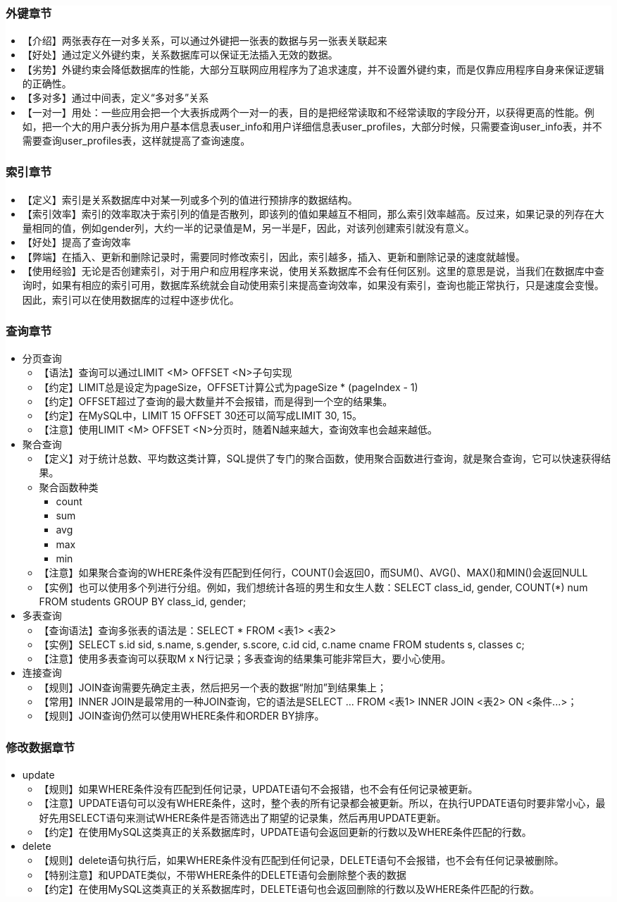 ### 外键章节

- 【介绍】两张表存在一对多关系，可以通过外键把一张表的数据与另一张表关联起来
- 【好处】通过定义外键约束，关系数据库可以保证无法插入无效的数据。
- 【劣势】外键约束会降低数据库的性能，大部分互联网应用程序为了追求速度，并不设置外键约束，而是仅靠应用程序自身来保证逻辑的正确性。
- 【多对多】通过中间表，定义“多对多”关系
- 【一对一】用处：一些应用会把一个大表拆成两个一对一的表，目的是把经常读取和不经常读取的字段分开，以获得更高的性能。例如，把一个大的用户表分拆为用户基本信息表user_info和用户详细信息表user_profiles，大部分时候，只需要查询user_info表，并不需要查询user_profiles表，这样就提高了查询速度。

### 索引章节

- 【定义】索引是关系数据库中对某一列或多个列的值进行预排序的数据结构。
- 【索引效率】索引的效率取决于索引列的值是否散列，即该列的值如果越互不相同，那么索引效率越高。反过来，如果记录的列存在大量相同的值，例如gender列，大约一半的记录值是M，另一半是F，因此，对该列创建索引就没有意义。
- 【好处】提高了查询效率
- 【弊端】在插入、更新和删除记录时，需要同时修改索引，因此，索引越多，插入、更新和删除记录的速度就越慢。
- 【使用经验】无论是否创建索引，对于用户和应用程序来说，使用关系数据库不会有任何区别。这里的意思是说，当我们在数据库中查询时，如果有相应的索引可用，数据库系统就会自动使用索引来提高查询效率，如果没有索引，查询也能正常执行，只是速度会变慢。因此，索引可以在使用数据库的过程中逐步优化。

### 查询章节

- 分页查询
    - 【语法】查询可以通过LIMIT \<M> OFFSET \<N>子句实现
    - 【约定】LIMIT总是设定为pageSize，OFFSET计算公式为pageSize * (pageIndex - 1)
    - 【约定】OFFSET超过了查询的最大数量并不会报错，而是得到一个空的结果集。
    - 【约定】在MySQL中，LIMIT 15 OFFSET 30还可以简写成LIMIT 30, 15。
    - 【注意】使用LIMIT \<M> OFFSET \<N>分页时，随着N越来越大，查询效率也会越来越低。
- 聚合查询
    - 【定义】对于统计总数、平均数这类计算，SQL提供了专门的聚合函数，使用聚合函数进行查询，就是聚合查询，它可以快速获得结果。
    - 聚合函数种类
        - count
        - sum
        - avg
        - max
        - min
    - 【注意】如果聚合查询的WHERE条件没有匹配到任何行，COUNT()会返回0，而SUM()、AVG()、MAX()和MIN()会返回NULL
    - 【实例】也可以使用多个列进行分组。例如，我们想统计各班的男生和女生人数：SELECT class_id, gender, COUNT(*) num FROM students GROUP BY class_id, gender;
- 多表查询
    - 【查询语法】查询多张表的语法是：SELECT * FROM <表1> <表2>
    - 【实例】SELECT s.id sid, s.name, s.gender, s.score, c.id cid, c.name cname FROM students s, classes c;
    - 【注意】使用多表查询可以获取M x N行记录；多表查询的结果集可能非常巨大，要小心使用。
- 连接查询
    - 【规则】JOIN查询需要先确定主表，然后把另一个表的数据“附加”到结果集上；
    - 【常用】INNER JOIN是最常用的一种JOIN查询，它的语法是SELECT ... FROM <表1> INNER JOIN <表2> ON <条件...>；
    - 【规则】JOIN查询仍然可以使用WHERE条件和ORDER BY排序。

### 修改数据章节
- update
    - 【规则】如果WHERE条件没有匹配到任何记录，UPDATE语句不会报错，也不会有任何记录被更新。
    - 【注意】UPDATE语句可以没有WHERE条件，这时，整个表的所有记录都会被更新。所以，在执行UPDATE语句时要非常小心，最好先用SELECT语句来测试WHERE条件是否筛选出了期望的记录集，然后再用UPDATE更新。
    - 【约定】在使用MySQL这类真正的关系数据库时，UPDATE语句会返回更新的行数以及WHERE条件匹配的行数。
- delete
    - 【规则】delete语句执行后，如果WHERE条件没有匹配到任何记录，DELETE语句不会报错，也不会有任何记录被删除。
    - 【特别注意】和UPDATE类似，不带WHERE条件的DELETE语句会删除整个表的数据
    - 【约定】在使用MySQL这类真正的关系数据库时，DELETE语句也会返回删除的行数以及WHERE条件匹配的行数。
